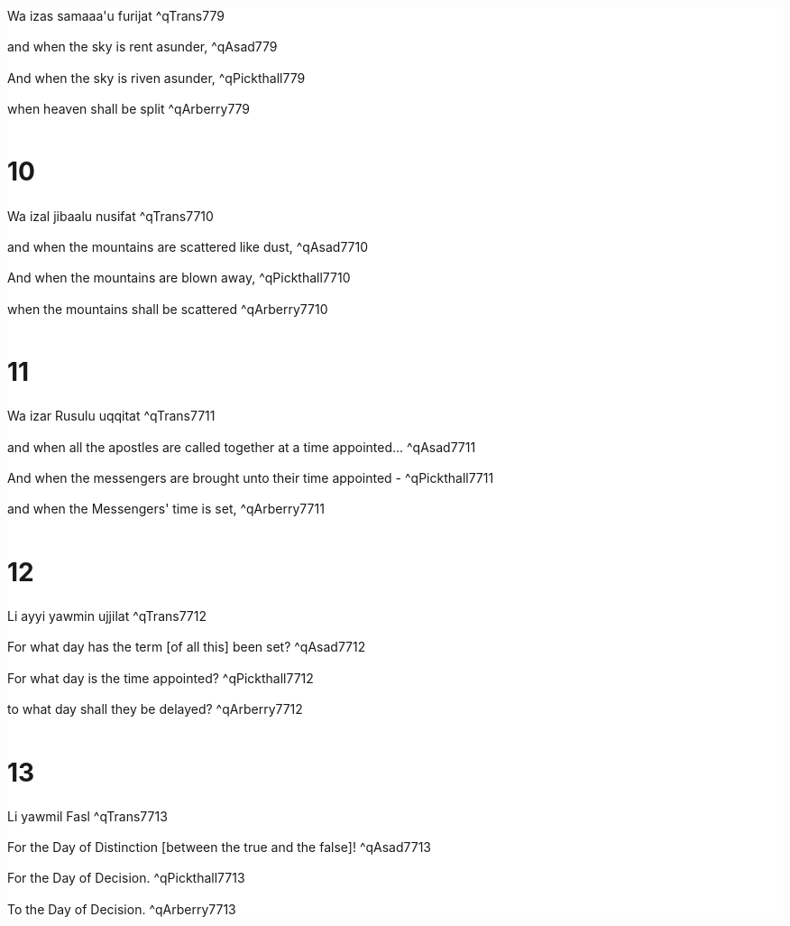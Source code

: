 Wa izas samaaa'u furijat ^qTrans779


and when the sky is rent asunder, ^qAsad779


And when the sky is riven asunder, ^qPickthall779


when heaven shall be split ^qArberry779

# 10

Wa izal jibaalu nusifat ^qTrans7710


and when the mountains are scattered like dust, ^qAsad7710


And when the mountains are blown away, ^qPickthall7710


when the mountains shall be scattered ^qArberry7710

# 11

Wa izar Rusulu uqqitat ^qTrans7711


and when all the apostles are called together at a time appointed... ^qAsad7711


And when the messengers are brought unto their time appointed - ^qPickthall7711


and when the Messengers' time is set, ^qArberry7711

# 12

Li ayyi yawmin ujjilat ^qTrans7712


For what day has the term [of all this] been set? ^qAsad7712


For what day is the time appointed? ^qPickthall7712


to what day shall they be delayed? ^qArberry7712

# 13

Li yawmil Fasl ^qTrans7713


For the Day of Distinction [between the true and the false]! ^qAsad7713


For the Day of Decision. ^qPickthall7713


To the Day of Decision. ^qArberry7713
